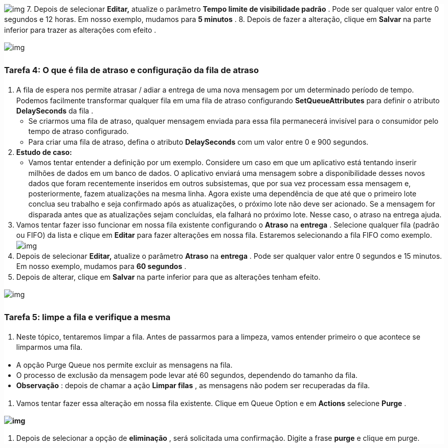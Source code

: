    ![img](https://play.whizlabs.com/frontend/web/media/2021/05/06/edit_option.png)
7. Depois de selecionar **Editar,** atualize o parâmetro **Tempo limite de visibilidade padrão** . Pode ser qualquer valor entre 0 segundos e 12 horas. Em nosso exemplo, mudamos para **5 minutos** . 
8. Depois de fazer a alteração, clique em **Salvar** na parte inferior para trazer as alterações com efeito .

![img](https://play.whizlabs.com/frontend/web/media/2020/07/31/screenshot_16.png)

### Tarefa 4: O que é fila de atraso e configuração da fila de atraso

1. A fila de espera nos permite atrasar / adiar a entrega de uma nova mensagem por um determinado período de tempo. Podemos facilmente transformar qualquer fila em uma fila de atraso configurando **SetQueueAttributes** para definir o atributo **DelaySeconds** da fila . 
   - Se criarmos uma fila de atraso, qualquer mensagem enviada para essa fila permanecerá invisível para o consumidor pelo tempo de atraso configurado.
   - Para criar uma fila de atraso, defina o atributo **DelaySeconds** com um valor entre 0 e 900 segundos.
2. **Estudo de caso:** 
   - Vamos tentar entender a definição por um exemplo. Considere um caso em que um aplicativo está tentando inserir milhões de dados em um banco de dados. O aplicativo enviará uma mensagem sobre a disponibilidade desses novos dados que foram recentemente inseridos em outros subsistemas, que por sua vez processam essa mensagem e, posteriormente, fazem atualizações na mesma linha. Agora existe uma dependência de que até que o primeiro lote conclua seu trabalho e seja confirmado após as atualizações, o próximo lote não deve ser acionado. Se a mensagem for disparada antes que as atualizações sejam concluídas, ela falhará no próximo lote. Nesse caso, o atraso na entrega ajuda.
3. Vamos tentar fazer isso funcionar em nossa fila existente configurando o **Atraso** na **entrega** . Selecione qualquer fila (padrão ou FIFO) da lista e clique em **Editar** para fazer alterações em nossa fila. Estaremos selecionando a fila FIFO como exemplo.
   ![img](https://play.whizlabs.com/frontend/web/media/2021/05/06/edit_option.png)
4. Depois de selecionar **Editar,** atualize o parâmetro **Atraso** na **entrega** . Pode ser qualquer valor entre 0 segundos e 15 minutos. Em nosso exemplo, mudamos para **60 segundos** .
5. Depois de alterar, clique em **Salvar** na parte inferior para que as alterações tenham efeito.

![img](https://play.whizlabs.com/frontend/web/media/2020/07/31/screenshot_18.png)

### Tarefa 5: limpe a fila e verifique a mesma

1. Neste tópico, tentaremos limpar a fila. Antes de passarmos para a limpeza, vamos entender primeiro o que acontece se limparmos uma fila.

- A opção Purge Queue nos permite excluir as mensagens na fila.
- O processo de exclusão da mensagem pode levar até 60 segundos, dependendo do tamanho da fila.
- **Observação** : depois de chamar a ação **Limpar filas** , as mensagens não podem ser recuperadas da fila.

1. Vamos tentar fazer essa alteração em nossa fila existente. Clique em Queue Option e em **Actions** selecione **Purge** .

**![img](https://play.whizlabs.com/frontend/web/media/2021/05/06/purge.png)**

1. Depois de selecionar a  opção de **eliminação** , será solicitada uma confirmação. Digite a frase **purge** e clique em purge.
